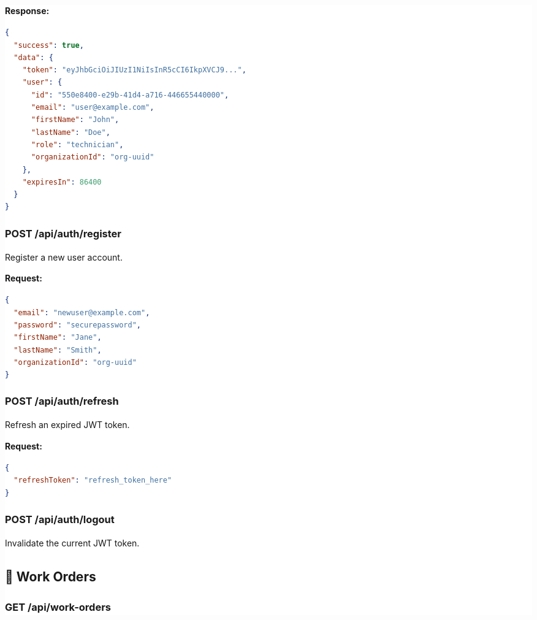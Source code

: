**Response:**
```json
{
  "success": true,
  "data": {
    "token": "eyJhbGciOiJIUzI1NiIsInR5cCI6IkpXVCJ9...",
    "user": {
      "id": "550e8400-e29b-41d4-a716-446655440000",
      "email": "user@example.com",
      "firstName": "John",
      "lastName": "Doe",
      "role": "technician",
      "organizationId": "org-uuid"
    },
    "expiresIn": 86400
  }
}
```

### POST /api/auth/register

Register a new user account.

**Request:**
```json
{
  "email": "newuser@example.com",
  "password": "securepassword",
  "firstName": "Jane",
  "lastName": "Smith",
  "organizationId": "org-uuid"
}
```

### POST /api/auth/refresh

Refresh an expired JWT token.

**Request:**
```json
{
  "refreshToken": "refresh_token_here"
}
```

### POST /api/auth/logout

Invalidate the current JWT token.

## 🔧 Work Orders

### GET /api/work-orders

